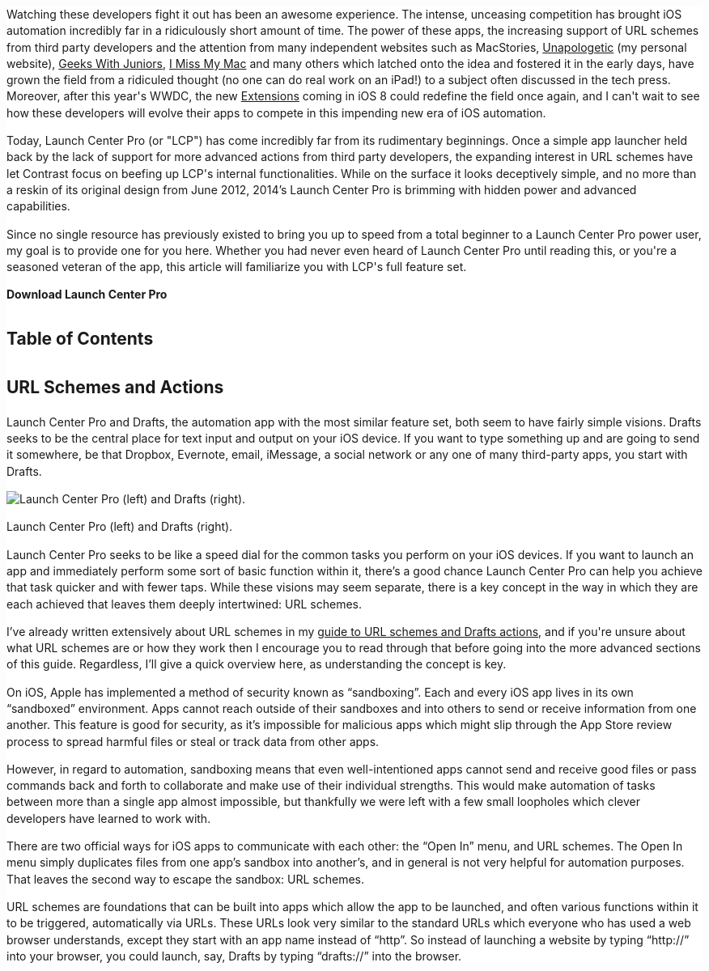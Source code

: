 <p id="p9">Watching these developers fight it out has been an awesome experience. The intense, unceasing competition has brought iOS automation incredibly far in a ridiculously short amount of time. The power of these apps, the increasing support of URL schemes from third party developers and the attention from many independent websites such as MacStories, <a href="http://unapologetic.io/" target="_blank">Unapologetic</a> (my personal website), <a href="http://www.geekswithjuniors.com" target="_blank">Geeks With Juniors</a>, <a href="http://imissmymac.com" target="_blank">I Miss My Mac</a> and many others which latched onto the idea and fostered it in the early days, have grown the field from a ridiculed thought (no one can do real work on an iPad!) to a subject often discussed in the tech press. Moreover, after this year's WWDC, the new <a href="http://www.macstories.net/stories/ios-8-extensions-apples-plan-for-a-powerful-app-ecosystem/" target="_blank">Extensions</a> coming in iOS 8 could redefine the field once again, and I can't wait to see how these developers will evolve their apps to compete in this impending new era of iOS automation.</p>
<p id="p10">Today, Launch Center Pro (or "LCP") has come incredibly far from its rudimentary beginnings. Once a simple app launcher held back by the lack of support for more advanced actions from third party developers, the expanding interest in URL schemes have let Contrast focus on beefing up LCP's internal functionalities. While on the surface it looks deceptively simple, and no more than a reskin of its original design from June 2012, 2014’s Launch Center Pro is brimming with hidden power and advanced capabilities.</p>
<p id="p11">Since no single resource has previously existed to bring you up to speed from a total beginner to a Launch Center Pro power user, my goal is to provide one for you here. Whether you had never even heard of Launch Center Pro until reading this, or you're a seasoned veteran of the app, this article will familiarize you with LCP's full feature set.</p>
<p id="p13"><strong>Download Launch Center Pro</strong></p>
<h2 id="table-of-contents">Table of Contents</h2>
<h2 id="url-schemes-and-actions">URL Schemes and Actions</h2>
<p id="p16">Launch Center Pro and Drafts, the automation app with the most similar feature set, both seem to have fairly simple visions. Drafts seeks to be the central place for text input and output on your iOS device. If you want to type something up and are going to send it somewhere, be that Dropbox, Evernote, email, iMessage, a social network or any one of many third-party apps, you start with Drafts.</p>
<div id="div17"><div class="readableLargeImageContainer"><img src="https://313e5987718b346aaf83-f5e825270f29a84f7881423410384342.ssl.cf1.rackcdn.com/1398780647-2014-04-29-at-15-22-46-.jpeg" alt="Launch Center Pro (left) and Drafts (right)." title="Launch Center Pro" /></div><p>Launch Center Pro (left) and Drafts (right).</p></div>
<p id="p18">Launch Center Pro seeks to be like a speed dial for the common tasks you perform on your iOS devices. If you want to launch an app and immediately perform some sort of basic function within it, there’s a good chance Launch Center Pro can help you achieve that task quicker and with fewer taps. While these visions may seem separate, there is a key concept in the way in which they are each achieved that leaves them deeply intertwined: URL schemes.</p>
<p id="p19">I’ve already written extensively about URL schemes in my <a href="http://www.macstories.net/tutorials/guide-url-scheme-ios-drafts/" target="_blank">guide to URL schemes and Drafts actions</a>, and if you're unsure about what URL schemes are or how they work then I encourage you to read through that before going into the more advanced sections of this guide. Regardless, I’ll give a quick overview here, as understanding the concept is key.</p>
<p id="p20">On iOS, Apple has implemented a method of security known as “sandboxing”. Each and every iOS app lives in its own “sandboxed” environment. Apps cannot reach outside of their sandboxes and into others to send or receive information from one another. This feature is good for security, as it’s impossible for malicious apps which might slip through the App Store review process to spread harmful files or steal or track data from other apps.</p>
<p id="p21">However, in regard to automation, sandboxing means that even well-intentioned apps cannot send and receive good files or pass commands back and forth to collaborate and make use of their individual strengths. This would make automation of tasks between more than a single app almost impossible, but thankfully we were left with a few small loopholes which clever developers have learned to work with.</p>
<p id="p22">There are two official ways for iOS apps to communicate with each other: the “Open In” menu, and URL schemes. The Open In menu simply duplicates files from one app’s sandbox into another’s, and in general is not very helpful for automation purposes. That leaves the second way to escape the sandbox: URL schemes.</p>
<p id="p23">URL schemes are foundations that can be built into apps which allow the app to be launched, and often various functions within it to be triggered, automatically via URLs. These URLs look very similar to the standard URLs which everyone who has used a web browser understands, except they start with an app name instead of “http”. So instead of launching a website by typing “http://” into your browser, you could launch, say, Drafts by typing “drafts://” into the browser.</p>